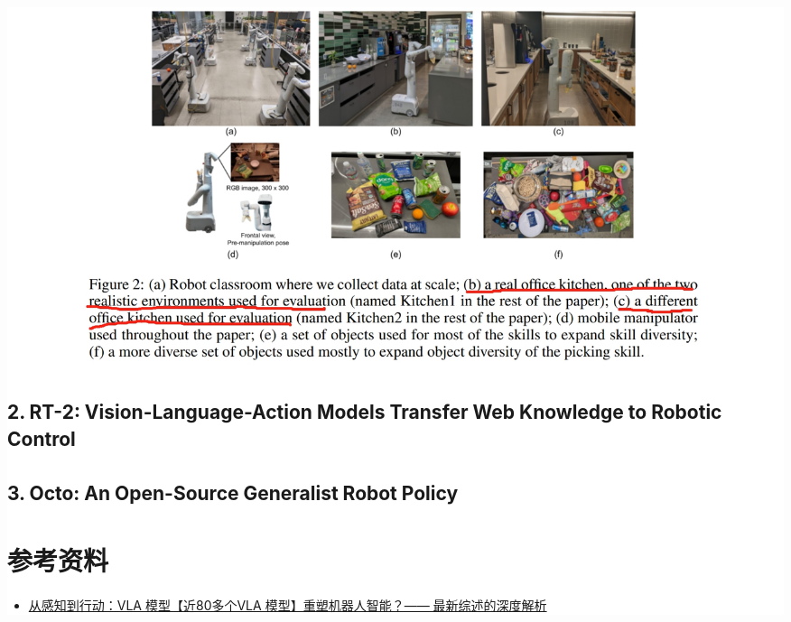 <div align="center">
  <img src="../images/微信截图_20250916135343.png" width="80%" />
<figcaption>  
</figcaption>
</div>









## 2. RT-2: Vision-Language-Action Models Transfer Web Knowledge to Robotic Control


## 3. Octo: An Open-Source Generalist Robot Policy




# 参考资料
* [从感知到行动：VLA 模型【近80多个VLA 模型】重塑机器人智能？—— 最新综述的深度解析](https://mp.weixin.qq.com/s/0jWt1BRh5Rvfd5jku2K5RA)